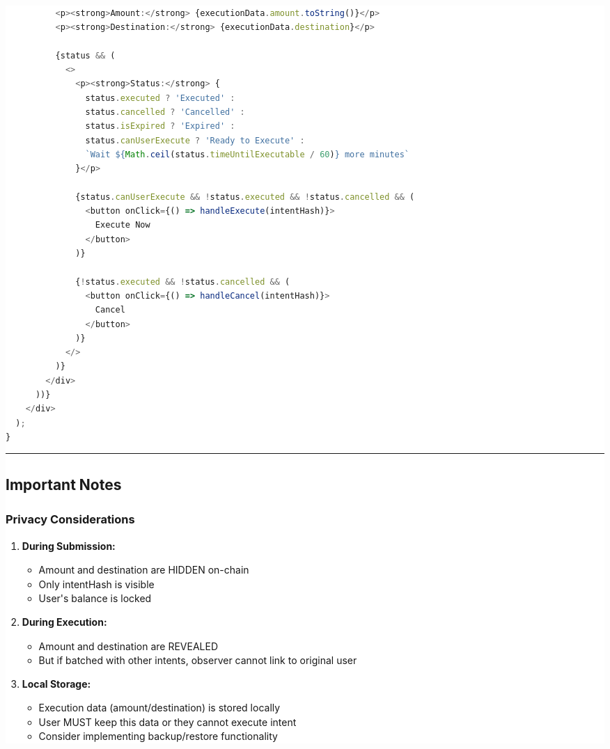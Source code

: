 ```typescript
          <p><strong>Amount:</strong> {executionData.amount.toString()}</p>
          <p><strong>Destination:</strong> {executionData.destination}</p>

          {status && (
            <>
              <p><strong>Status:</strong> {
                status.executed ? 'Executed' :
                status.cancelled ? 'Cancelled' :
                status.isExpired ? 'Expired' :
                status.canUserExecute ? 'Ready to Execute' :
                `Wait ${Math.ceil(status.timeUntilExecutable / 60)} more minutes`
              }</p>

              {status.canUserExecute && !status.executed && !status.cancelled && (
                <button onClick={() => handleExecute(intentHash)}>
                  Execute Now
                </button>
              )}

              {!status.executed && !status.cancelled && (
                <button onClick={() => handleCancel(intentHash)}>
                  Cancel
                </button>
              )}
            </>
          )}
        </div>
      ))}
    </div>
  );
}
```

---

## Important Notes

### Privacy Considerations

1. **During Submission:**
   - Amount and destination are HIDDEN on-chain
   - Only intentHash is visible
   - User's balance is locked

2. **During Execution:**
   - Amount and destination are REVEALED
   - But if batched with other intents, observer cannot link to original user

3. **Local Storage:**
   - Execution data (amount/destination) is stored locally
   - User MUST keep this data or they cannot execute intent
   - Consider implementing backup/restore functionality
